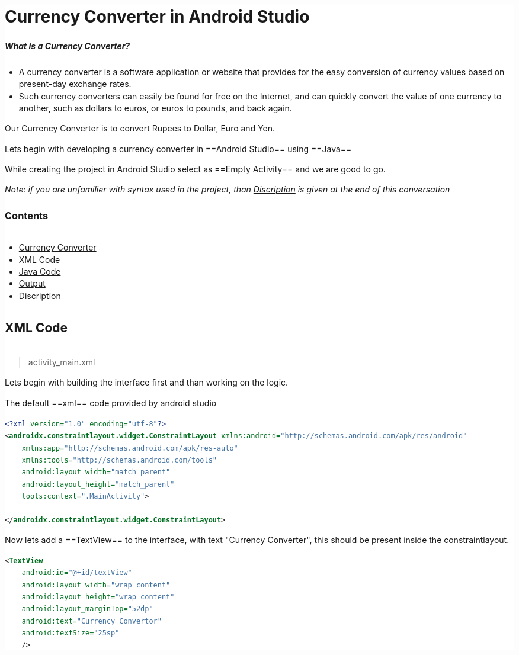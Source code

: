 # Currency Converter in Android Studio
##### What is a Currency Converter?
- A currency converter is a software application or website that provides for the easy conversion of currency values based on present-day exchange rates.
- Such currency converters can easily be found for free on the Internet, and can quickly convert the value of one currency to another, such as dollars to euros, or euros to pounds, and back again.

Our Currency Converter is to convert Rupees to Dollar, Euro and Yen.

Lets begin with developing a currency converter in [==Android Studio==](https://www.googleadservices.com/pagead/aclk?sa=L&ai=DChcSEwjEjZz55KT9AhXOfysKHeIsDuwYABAAGgJzZg&ohost=www.google.com&cid=CAESauD2SDqKRfYj8zz1kDbaYQ1KRI2A2GFsabZrrgsdCVPhQ0L2WlCW3sI-rZqLmyIAmE4EvMvbhSbugDmLx6HTIseCXxsZ9-JmMKdq4if1wzXKazKxjrkoNuKgvHCYTxj2-wCXlw9ef0rDax4&sig=AOD64_2vLV-rvnW7BbQ3miGH88wuAy-Q9g&q&adurl&ved=2ahUKEwiT5Jb55KT9AhVgcGwGHaI_A8oQ0Qx6BAgJEAE) using ==Java== 

While creating the project in Android Studio select as ==Empty Activity== and we are good to go.

*Note: if you are unfamilier with syntax used in the project, than [Discription](#Discription) is given at the end of this conversation*


### Contents
---
- [Currency Converter](https://github.com/RionDsilvaCS/Currency_Converter/new/master?readme=1#what-is-a-currency-converter)
- [XML Code](https://github.com/RionDsilvaCS/Currency_Converter/new/master?readme=1#xml-code)
- [Java Code](https://github.com/RionDsilvaCS/Currency_Converter/new/master?readme=1#java-code)
- [Output](https://github.com/RionDsilvaCS/Currency_Converter/new/master?readme=1#output-screen)
- [Discription](#Discription)


## XML Code
---
>activity_main.xml 

Lets begin with building the interface first and than working on the logic.

The default ==xml== code provided by android studio
```xml
<?xml version="1.0" encoding="utf-8"?>  
<androidx.constraintlayout.widget.ConstraintLayout xmlns:android="http://schemas.android.com/apk/res/android"  
    xmlns:app="http://schemas.android.com/apk/res-auto"  
    xmlns:tools="http://schemas.android.com/tools"  
    android:layout_width="match_parent"  
    android:layout_height="match_parent"  
    tools:context=".MainActivity">
    
</androidx.constraintlayout.widget.ConstraintLayout>
```

Now lets add a ==TextView== to the interface, with text "Currency Converter", this should be present inside the constraintlayout.
```xml
<TextView  
    android:id="@+id/textView"  
    android:layout_width="wrap_content"  
    android:layout_height="wrap_content"  
    android:layout_marginTop="52dp"  
    android:text="Currency Convertor"  
    android:textSize="25sp"  
    />
```
